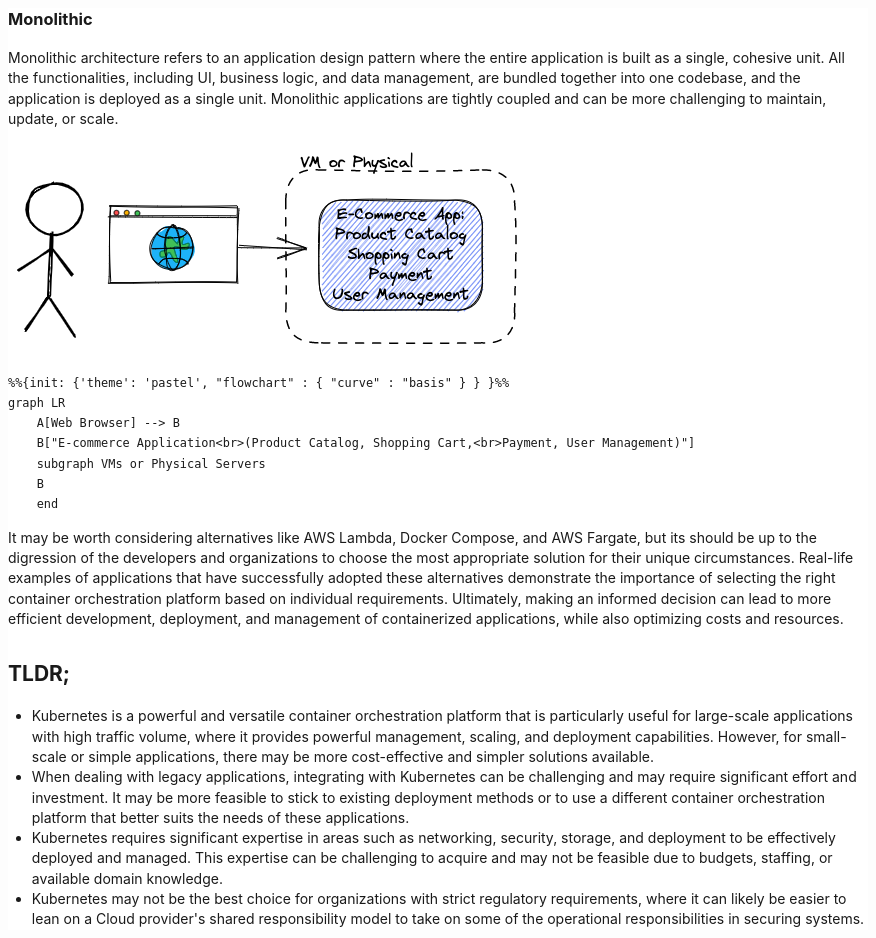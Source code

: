 ### Monolithic

Monolithic architecture refers to an application design pattern where the entire application is built as a single, cohesive unit. All the functionalities, including UI, business logic, and data management, are bundled together into one codebase, and the application is deployed as a single unit. Monolithic applications are tightly coupled and can be more challenging to maintain, update, or scale.


[![Kubernetes Architecture](static/monolithic.excalidraw.png)](static/monolithic.excalidraw.png)

```mermaid
%%{init: {'theme': 'pastel', "flowchart" : { "curve" : "basis" } } }%%
graph LR
    A[Web Browser] --> B
    B["E-commerce Application<br>(Product Catalog, Shopping Cart,<br>Payment, User Management)"]
    subgraph VMs or Physical Servers
    B
    end
```

It may be worth considering alternatives like AWS Lambda, Docker Compose, and AWS Fargate, but its should be up to the digression of the developers and organizations to choose the most appropriate solution for their unique circumstances. Real-life examples of applications that have successfully adopted these alternatives demonstrate the importance of selecting the right container orchestration platform based on individual requirements. Ultimately, making an informed decision can lead to more efficient development, deployment, and management of containerized applications, while also optimizing costs and resources.

## TLDR;

* Kubernetes is a powerful and versatile container orchestration platform that is particularly useful for large-scale applications with high traffic volume, where it provides powerful management, scaling, and deployment capabilities. However, for small-scale or simple applications, there may be more cost-effective and simpler solutions available.
* When dealing with legacy applications, integrating with Kubernetes can be challenging and may require significant effort and investment. It may be more feasible to stick to existing deployment methods or to use a different container orchestration platform that better suits the needs of these applications.
* Kubernetes requires significant expertise in areas such as networking, security, storage, and deployment to be effectively deployed and managed. This expertise can be challenging to acquire and may not be feasible due to budgets, staffing, or available domain knowledge.
* Kubernetes may not be the best choice for organizations with strict regulatory requirements, where it can likely be easier to lean on a Cloud provider's shared responsibility model to take on some of the operational responsibilities in securing systems.

